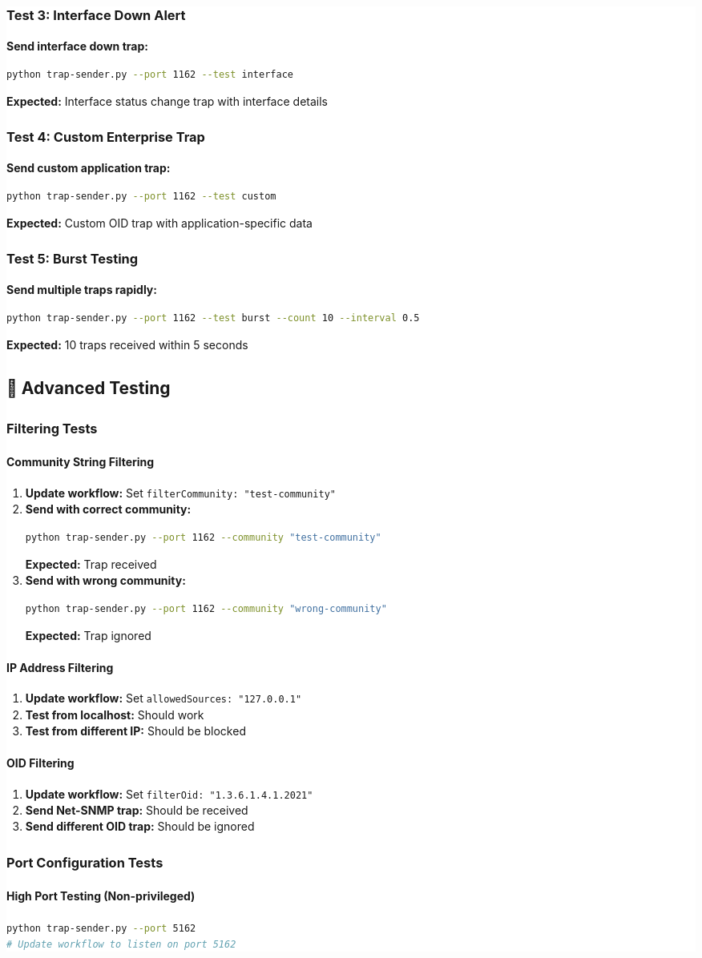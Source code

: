 ### Test 3: Interface Down Alert
**Send interface down trap:**
```bash
python trap-sender.py --port 1162 --test interface
```
**Expected:** Interface status change trap with interface details

### Test 4: Custom Enterprise Trap
**Send custom application trap:**
```bash
python trap-sender.py --port 1162 --test custom
```
**Expected:** Custom OID trap with application-specific data

### Test 5: Burst Testing
**Send multiple traps rapidly:**
```bash
python trap-sender.py --port 1162 --test burst --count 10 --interval 0.5
```
**Expected:** 10 traps received within 5 seconds

## 🔧 Advanced Testing

### Filtering Tests

#### Community String Filtering
1. **Update workflow:** Set `filterCommunity: "test-community"`
2. **Send with correct community:**
   ```bash
   python trap-sender.py --port 1162 --community "test-community"
   ```
   **Expected:** Trap received
3. **Send with wrong community:**
   ```bash
   python trap-sender.py --port 1162 --community "wrong-community"
   ```
   **Expected:** Trap ignored

#### IP Address Filtering  
1. **Update workflow:** Set `allowedSources: "127.0.0.1"`
2. **Test from localhost:** Should work
3. **Test from different IP:** Should be blocked

#### OID Filtering
1. **Update workflow:** Set `filterOid: "1.3.6.1.4.1.2021"`
2. **Send Net-SNMP trap:** Should be received
3. **Send different OID trap:** Should be ignored

### Port Configuration Tests

#### High Port Testing (Non-privileged)
```bash
python trap-sender.py --port 5162
# Update workflow to listen on port 5162
```
